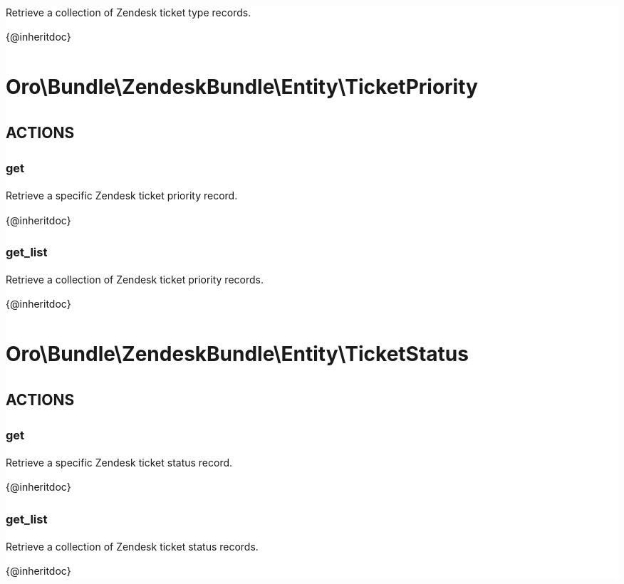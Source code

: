 Retrieve a collection of Zendesk ticket type records.

{@inheritdoc}


# Oro\Bundle\ZendeskBundle\Entity\TicketPriority

## ACTIONS

### get

Retrieve a specific Zendesk ticket priority record.

{@inheritdoc}

### get_list

Retrieve a collection of Zendesk ticket priority records.

{@inheritdoc}


# Oro\Bundle\ZendeskBundle\Entity\TicketStatus

## ACTIONS

### get

Retrieve a specific Zendesk ticket status record.

{@inheritdoc}

### get_list

Retrieve a collection of Zendesk ticket status records.

{@inheritdoc}
